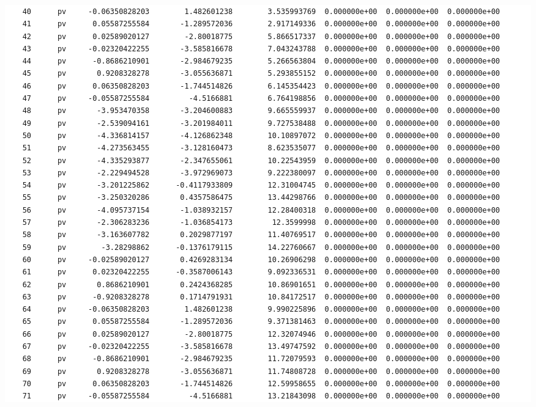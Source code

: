         40      pv     -0.06350828203        1.482601238        3.535993769  0.000000e+00  0.000000e+00  0.000000e+00
        41      pv      0.05587255584       -1.289572036        2.917149336  0.000000e+00  0.000000e+00  0.000000e+00
        42      pv      0.02589020127        -2.80018775        5.866517337  0.000000e+00  0.000000e+00  0.000000e+00
        43      pv     -0.02320422255       -3.585816678        7.043243788  0.000000e+00  0.000000e+00  0.000000e+00
        44      pv      -0.8686210901       -2.984679235        5.266563804  0.000000e+00  0.000000e+00  0.000000e+00
        45      pv       0.9208328278       -3.055636871        5.293855152  0.000000e+00  0.000000e+00  0.000000e+00
        46      pv      0.06350828203       -1.744514826        6.145354423  0.000000e+00  0.000000e+00  0.000000e+00
        47      pv     -0.05587255584         -4.5166881        6.764198856  0.000000e+00  0.000000e+00  0.000000e+00
        48      pv       -3.953470358       -3.204600883        9.665559937  0.000000e+00  0.000000e+00  0.000000e+00
        49      pv       -2.539094161       -3.201984011        9.727538488  0.000000e+00  0.000000e+00  0.000000e+00
        50      pv       -4.336814157       -4.126862348        10.10897072  0.000000e+00  0.000000e+00  0.000000e+00
        51      pv       -4.273563455       -3.128160473        8.623535077  0.000000e+00  0.000000e+00  0.000000e+00
        52      pv       -4.335293877       -2.347655061        10.22543959  0.000000e+00  0.000000e+00  0.000000e+00
        53      pv       -2.229494528       -3.972969073        9.222380097  0.000000e+00  0.000000e+00  0.000000e+00
        54      pv       -3.201225862      -0.4117933809        12.31004745  0.000000e+00  0.000000e+00  0.000000e+00
        55      pv       -3.250320286       0.4357586475        13.44298766  0.000000e+00  0.000000e+00  0.000000e+00
        56      pv       -4.095737154       -1.038932157        12.28400318  0.000000e+00  0.000000e+00  0.000000e+00
        57      pv       -2.306283236       -1.036854173         12.3599998  0.000000e+00  0.000000e+00  0.000000e+00
        58      pv       -3.163607782       0.2029877197        11.40769517  0.000000e+00  0.000000e+00  0.000000e+00
        59      pv        -3.28298862      -0.1376179115        14.22760667  0.000000e+00  0.000000e+00  0.000000e+00
        60      pv     -0.02589020127       0.4269283134        10.26906298  0.000000e+00  0.000000e+00  0.000000e+00
        61      pv      0.02320422255      -0.3587006143        9.092336531  0.000000e+00  0.000000e+00  0.000000e+00
        62      pv       0.8686210901       0.2424368285        10.86901651  0.000000e+00  0.000000e+00  0.000000e+00
        63      pv      -0.9208328278       0.1714791931        10.84172517  0.000000e+00  0.000000e+00  0.000000e+00
        64      pv     -0.06350828203        1.482601238        9.990225896  0.000000e+00  0.000000e+00  0.000000e+00
        65      pv      0.05587255584       -1.289572036        9.371381463  0.000000e+00  0.000000e+00  0.000000e+00
        66      pv      0.02589020127        -2.80018775        12.32074946  0.000000e+00  0.000000e+00  0.000000e+00
        67      pv     -0.02320422255       -3.585816678        13.49747592  0.000000e+00  0.000000e+00  0.000000e+00
        68      pv      -0.8686210901       -2.984679235        11.72079593  0.000000e+00  0.000000e+00  0.000000e+00
        69      pv       0.9208328278       -3.055636871        11.74808728  0.000000e+00  0.000000e+00  0.000000e+00
        70      pv      0.06350828203       -1.744514826        12.59958655  0.000000e+00  0.000000e+00  0.000000e+00
        71      pv     -0.05587255584         -4.5166881        13.21843098  0.000000e+00  0.000000e+00  0.000000e+00
